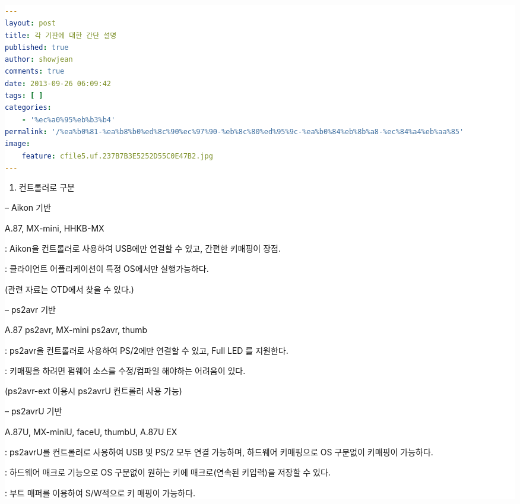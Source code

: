 ```yaml
---
layout: post
title: 각 기판에 대한 간단 설명
published: true
author: showjean
comments: true
date: 2013-09-26 06:09:42
tags: [ ]
categories:
    - '%ec%a0%95%eb%b3%b4'
permalink: '/%ea%b0%81-%ea%b8%b0%ed%8c%90%ec%97%90-%eb%8c%80%ed%95%9c-%ea%b0%84%eb%8b%a8-%ec%84%a4%eb%aa%85'
image:
    feature: cfile5.uf.237B7B3E5252D55C0E47B2.jpg
---
```

1. 컨트롤러로 구분



&#8211; Aikon 기반



A.87, MX-mini, HHKB-MX

: Aikon을 컨트롤러로 사용하여 USB에만 연결할 수 있고, 간편한 키매핑이 장점.&nbsp;

: 클라이언트 어플리케이션이 특정 OS에서만 실행가능하다.

(관련 자료는 OTD에서 찾을 수 있다.)





&#8211; ps2avr 기반



A.87 ps2avr, MX-mini ps2avr, thumb

: ps2avr을 컨트롤러로 사용하여 PS/2에만 연결할 수 있고, Full LED 를 지원한다.

: 키매핑을 하려면 펌웨어 소스를 수정/컴파일 해야하는 어려움이 있다.

(ps2avr-ext 이용시 ps2avrU 컨트롤러 사용 가능)





&#8211; ps2avrU 기반



A.87U, MX-miniU, faceU,&nbsp;thumbU, A.87U EX

: ps2avrU를 컨트롤러로 사용하여 USB 및&nbsp;PS/2 모두 연결 가능하며, 하드웨어 키매핑으로 OS 구분없이 키매핑이 가능하다.

: 하드웨어 매크로 기능으로 OS 구분없이&nbsp;원하는 키에 매크로(연속된 키입력)을 저장할 수 있다.

: 부트 매퍼를 이용하여 S/W적으로 키 매핑이 가능하다.
